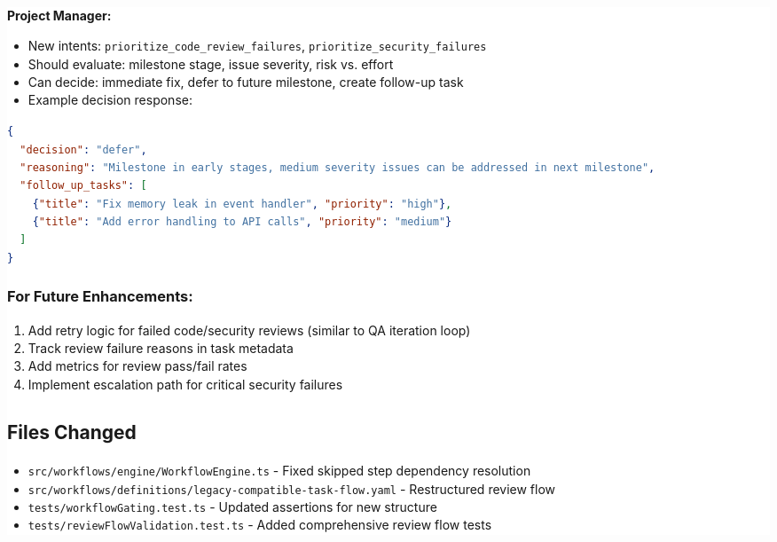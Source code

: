 **Project Manager:**
- New intents: `prioritize_code_review_failures`, `prioritize_security_failures`
- Should evaluate: milestone stage, issue severity, risk vs. effort
- Can decide: immediate fix, defer to future milestone, create follow-up task
- Example decision response:
```json
{
  "decision": "defer",
  "reasoning": "Milestone in early stages, medium severity issues can be addressed in next milestone",
  "follow_up_tasks": [
    {"title": "Fix memory leak in event handler", "priority": "high"},
    {"title": "Add error handling to API calls", "priority": "medium"}
  ]
}
```

### For Future Enhancements:
1. Add retry logic for failed code/security reviews (similar to QA iteration loop)
2. Track review failure reasons in task metadata
3. Add metrics for review pass/fail rates
4. Implement escalation path for critical security failures

## Files Changed

- `src/workflows/engine/WorkflowEngine.ts` - Fixed skipped step dependency resolution
- `src/workflows/definitions/legacy-compatible-task-flow.yaml` - Restructured review flow
- `tests/workflowGating.test.ts` - Updated assertions for new structure
- `tests/reviewFlowValidation.test.ts` - Added comprehensive review flow tests
